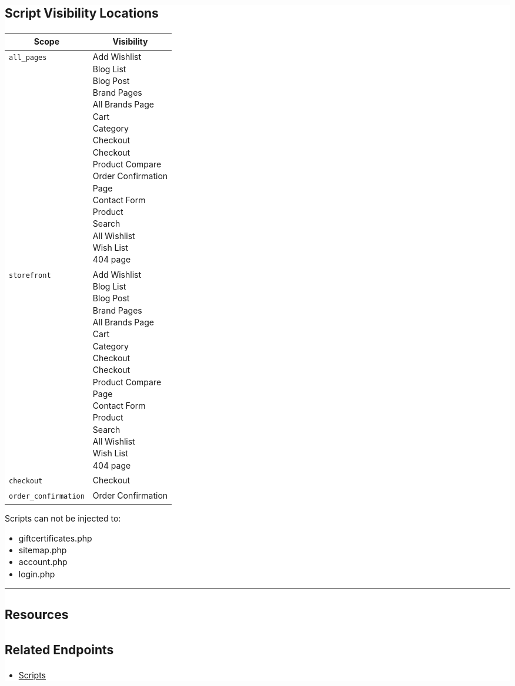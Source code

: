 
<a href='#scripts_scripts-visibility' aria-hidden='true' class='block-anchor'  id='scripts_scripts-visibility'><i aria-hidden='true' class='linkify icon'></i></a>

## Script Visibility Locations

| Scope | Visibility |
| -- | -- |
| `all_pages` | Add Wishlist </br> Blog List </br> Blog Post</br> Brand Pages </br> All Brands Page </br> Cart </br> Category </br> Checkout </br> Checkout </br> Product Compare </br> Order Confirmation </br> Page </br> Contact Form </br> Product </br> Search </br> All Wishlist </br> Wish List <br> 404 page |
| `storefront` |  Add Wishlist </br> Blog List </br> Blog Post</br> Brand Pages </br> All Brands Page </br> Cart </br> Category </br> Checkout </br> Checkout </br> Product Compare </br> Page </br> Contact Form </br> Product </br> Search </br> All Wishlist </br> Wish List <br> 404 page|
| `checkout` | Checkout | 
| `order_confirmation` | Order Confirmation | 

Scripts can not be injected to:
- giftcertificates.php
- sitemap.php
- account.php
- login.php

---


<a href='#scripts_related-endpoints' aria-hidden='true' class='block-anchor'  id='scripts_related-endpoints'><i aria-hidden='true' class='linkify icon'></i></a>

## Resources

## Related Endpoints
* [Scripts](/api-reference/content/content-scripts-api)

